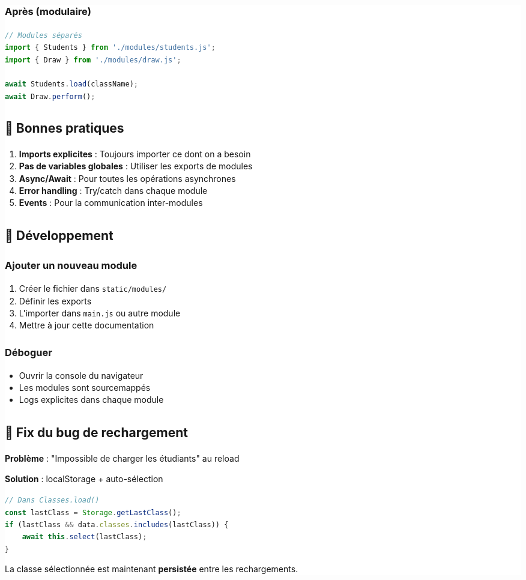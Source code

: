 ### Après (modulaire)
```javascript
// Modules séparés
import { Students } from './modules/students.js';
import { Draw } from './modules/draw.js';

await Students.load(className);
await Draw.perform();
```

## 📝 Bonnes pratiques

1. **Imports explicites** : Toujours importer ce dont on a besoin
2. **Pas de variables globales** : Utiliser les exports de modules
3. **Async/Await** : Pour toutes les opérations asynchrones
4. **Error handling** : Try/catch dans chaque module
5. **Events** : Pour la communication inter-modules

## 🔧 Développement

### Ajouter un nouveau module

1. Créer le fichier dans `static/modules/`
2. Définir les exports
3. L'importer dans `main.js` ou autre module
4. Mettre à jour cette documentation

### Déboguer

- Ouvrir la console du navigateur
- Les modules sont sourcemappés
- Logs explicites dans chaque module

## 🐛 Fix du bug de rechargement

**Problème** : "Impossible de charger les étudiants" au reload

**Solution** : localStorage + auto-sélection
```javascript
// Dans Classes.load()
const lastClass = Storage.getLastClass();
if (lastClass && data.classes.includes(lastClass)) {
    await this.select(lastClass);
}
```

La classe sélectionnée est maintenant **persistée** entre les rechargements.
